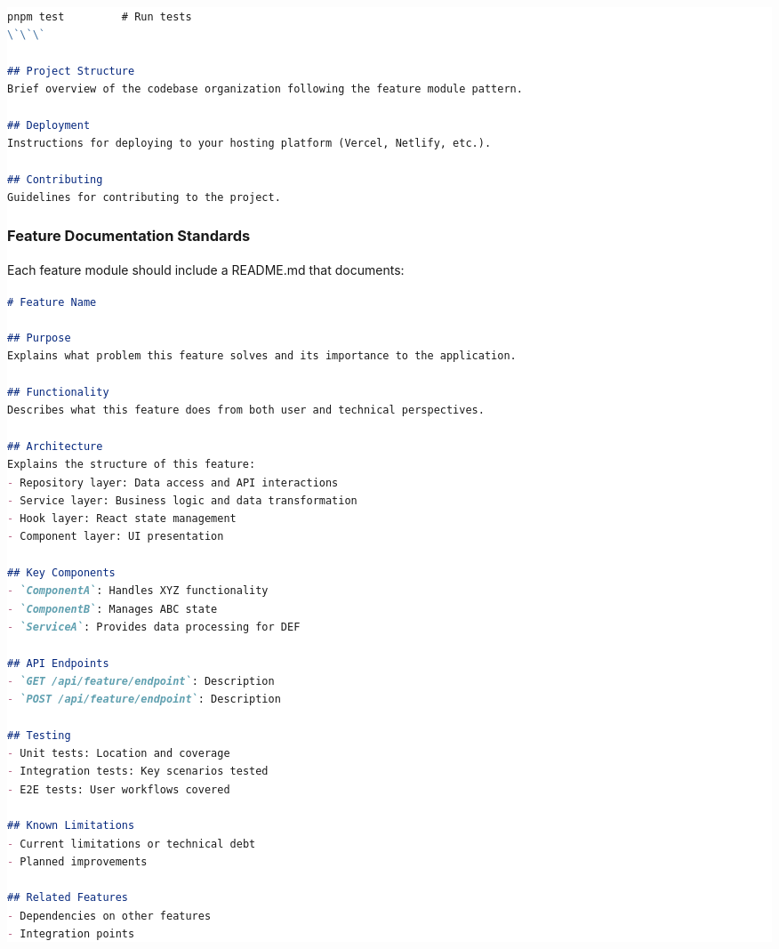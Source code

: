 ```markdown
pnpm test         # Run tests
\`\`\`

## Project Structure
Brief overview of the codebase organization following the feature module pattern.

## Deployment
Instructions for deploying to your hosting platform (Vercel, Netlify, etc.).

## Contributing
Guidelines for contributing to the project.
```

### Feature Documentation Standards

Each feature module should include a README.md that documents:

```markdown
# Feature Name

## Purpose
Explains what problem this feature solves and its importance to the application.

## Functionality
Describes what this feature does from both user and technical perspectives.

## Architecture
Explains the structure of this feature:
- Repository layer: Data access and API interactions
- Service layer: Business logic and data transformation
- Hook layer: React state management
- Component layer: UI presentation

## Key Components
- `ComponentA`: Handles XYZ functionality
- `ComponentB`: Manages ABC state
- `ServiceA`: Provides data processing for DEF

## API Endpoints
- `GET /api/feature/endpoint`: Description
- `POST /api/feature/endpoint`: Description

## Testing
- Unit tests: Location and coverage
- Integration tests: Key scenarios tested
- E2E tests: User workflows covered

## Known Limitations
- Current limitations or technical debt
- Planned improvements

## Related Features
- Dependencies on other features
- Integration points
```
